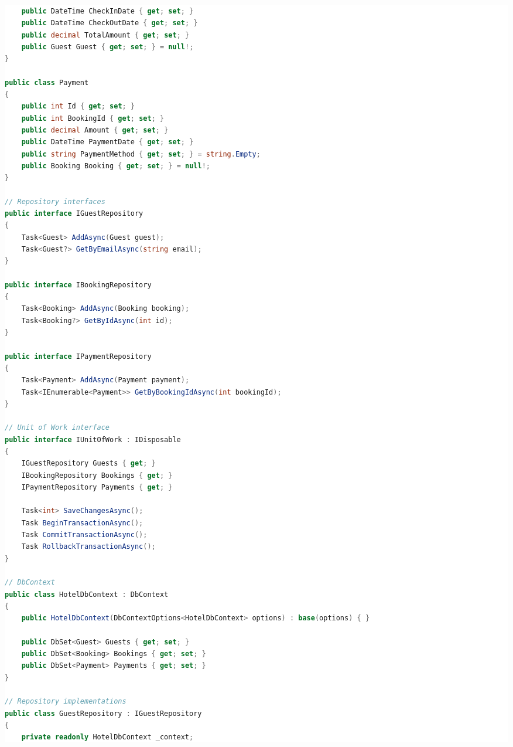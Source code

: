 ```csharp
    public DateTime CheckInDate { get; set; }
    public DateTime CheckOutDate { get; set; }
    public decimal TotalAmount { get; set; }
    public Guest Guest { get; set; } = null!;
}

public class Payment
{
    public int Id { get; set; }
    public int BookingId { get; set; }
    public decimal Amount { get; set; }
    public DateTime PaymentDate { get; set; }
    public string PaymentMethod { get; set; } = string.Empty;
    public Booking Booking { get; set; } = null!;
}

// Repository interfaces
public interface IGuestRepository
{
    Task<Guest> AddAsync(Guest guest);
    Task<Guest?> GetByEmailAsync(string email);
}

public interface IBookingRepository
{
    Task<Booking> AddAsync(Booking booking);
    Task<Booking?> GetByIdAsync(int id);
}

public interface IPaymentRepository
{
    Task<Payment> AddAsync(Payment payment);
    Task<IEnumerable<Payment>> GetByBookingIdAsync(int bookingId);
}

// Unit of Work interface
public interface IUnitOfWork : IDisposable
{
    IGuestRepository Guests { get; }
    IBookingRepository Bookings { get; }
    IPaymentRepository Payments { get; }

    Task<int> SaveChangesAsync();
    Task BeginTransactionAsync();
    Task CommitTransactionAsync();
    Task RollbackTransactionAsync();
}

// DbContext
public class HotelDbContext : DbContext
{
    public HotelDbContext(DbContextOptions<HotelDbContext> options) : base(options) { }

    public DbSet<Guest> Guests { get; set; }
    public DbSet<Booking> Bookings { get; set; }
    public DbSet<Payment> Payments { get; set; }
}

// Repository implementations
public class GuestRepository : IGuestRepository
{
    private readonly HotelDbContext _context;

```